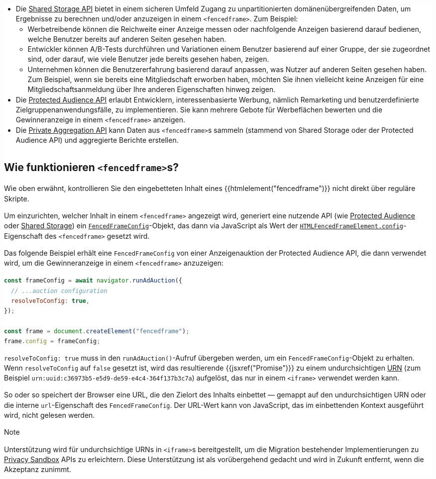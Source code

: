 - Die [Shared Storage API](https://developers.google.com/privacy-sandbox/private-advertising/shared-storage) bietet in einem sicheren Umfeld Zugang zu unpartitionierten domänenübergreifenden Daten, um Ergebnisse zu berechnen und/oder anzuzeigen in einem `<fencedframe>`. Zum Beispiel:
  - Werbetreibende können die Reichweite einer Anzeige messen oder nachfolgende Anzeigen basierend darauf bedienen, welche Benutzer bereits auf anderen Seiten gesehen haben.
  - Entwickler können A/B-Tests durchführen und Variationen einem Benutzer basierend auf einer Gruppe, der sie zugeordnet sind, oder darauf, wie viele Benutzer jede bereits gesehen haben, zeigen.
  - Unternehmen können die Benutzererfahrung basierend darauf anpassen, was Nutzer auf anderen Seiten gesehen haben. Zum Beispiel, wenn sie bereits eine Mitgliedschaft erworben haben, möchten Sie ihnen vielleicht keine Anzeigen für eine Mitgliedschaftsanmeldung über Ihre anderen Eigenschaften hinweg zeigen.
- Die [Protected Audience API](https://developers.google.com/privacy-sandbox/private-advertising/protected-audience) erlaubt Entwicklern, interessenbasierte Werbung, nämlich Remarketing und benutzerdefinierte Zielgruppenanwendungsfälle, zu implementieren. Sie kann mehrere Gebote für Werbeflächen bewerten und die Gewinneranzeige in einem `<fencedframe>` anzeigen.
- Die [Private Aggregation API](https://developers.google.com/privacy-sandbox/private-advertising/private-aggregation) kann Daten aus `<fencedframe>`s sammeln (stammend von Shared Storage oder der Protected Audience API) und aggregierte Berichte erstellen.

## Wie funktionieren `<fencedframe>`s?

Wie oben erwähnt, kontrollieren Sie den eingebetteten Inhalt eines {{htmlelement("fencedframe")}} nicht direkt über reguläre Skripte.

Um einzurichten, welcher Inhalt in einem `<fencedframe>` angezeigt wird, generiert eine nutzende API (wie [Protected Audience](https://developers.google.com/privacy-sandbox/private-advertising/protected-audience) oder [Shared Storage](https://developers.google.com/privacy-sandbox/private-advertising/shared-storage)) ein [`FencedFrameConfig`](/de/docs/Web/API/FencedFrameConfig)-Objekt, das dann via JavaScript als Wert der [`HTMLFencedFrameElement.config`](/de/docs/Web/API/HTMLFencedFrameElement/config)-Eigenschaft des `<fencedframe>` gesetzt wird.

Das folgende Beispiel erhält eine `FencedFrameConfig` von einer Anzeigenauktion der Protected Audience API, die dann verwendet wird, um die Gewinneranzeige in einem `<fencedframe>` anzuzeigen:

```js
const frameConfig = await navigator.runAdAuction({
  // ...auction configuration
  resolveToConfig: true,
});

const frame = document.createElement("fencedframe");
frame.config = frameConfig;
```

`resolveToConfig: true` muss in den `runAdAuction()`-Aufruf übergeben werden, um ein `FencedFrameConfig`-Objekt zu erhalten. Wenn `resolveToConfig` auf `false` gesetzt ist, wird das resultierende {{jsxref("Promise")}} zu einem undurchsichtigen [URN](/de/docs/Web/URI#urns) (zum Beispiel `urn:uuid:c36973b5-e5d9-de59-e4c4-364f137b3c7a`) aufgelöst, das nur in einem `<iframe>` verwendet werden kann.

So oder so speichert der Browser eine URL, die den Zielort des Inhalts einbettet — gemappt auf den undurchsichtigen URN oder die interne `url`-Eigenschaft des `FencedFrameConfig`. Der URL-Wert kann von JavaScript, das im einbettenden Kontext ausgeführt wird, nicht gelesen werden.

> [!NOTE]
> Unterstützung wird für undurchsichtige URNs in `<iframe>`s bereitgestellt, um die Migration bestehender Implementierungen zu [Privacy Sandbox](https://developers.google.com/privacy-sandbox) APIs zu erleichtern. Diese Unterstützung ist als vorübergehend gedacht und wird in Zukunft entfernt, wenn die Akzeptanz zunimmt.
